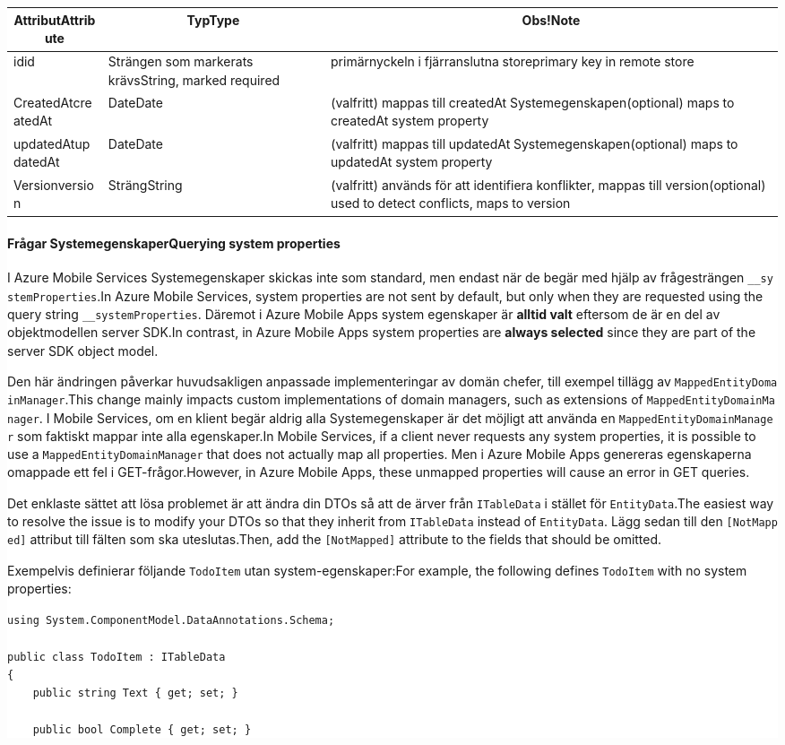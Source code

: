 | <span data-ttu-id="8de2e-210">Attribut</span><span class="sxs-lookup"><span data-stu-id="8de2e-210">Attribute</span></span> | <span data-ttu-id="8de2e-211">Typ</span><span class="sxs-lookup"><span data-stu-id="8de2e-211">Type</span></span> | <span data-ttu-id="8de2e-212">Obs!</span><span class="sxs-lookup"><span data-stu-id="8de2e-212">Note</span></span> |
| --- | --- | --- |
| <span data-ttu-id="8de2e-213">id</span><span class="sxs-lookup"><span data-stu-id="8de2e-213">id</span></span> |<span data-ttu-id="8de2e-214">Strängen som markerats krävs</span><span class="sxs-lookup"><span data-stu-id="8de2e-214">String, marked required</span></span> |<span data-ttu-id="8de2e-215">primärnyckeln i fjärranslutna store</span><span class="sxs-lookup"><span data-stu-id="8de2e-215">primary key in remote store</span></span> |
| <span data-ttu-id="8de2e-216">CreatedAt</span><span class="sxs-lookup"><span data-stu-id="8de2e-216">createdAt</span></span> |<span data-ttu-id="8de2e-217">Date</span><span class="sxs-lookup"><span data-stu-id="8de2e-217">Date</span></span> |<span data-ttu-id="8de2e-218">(valfritt) mappas till createdAt Systemegenskapen</span><span class="sxs-lookup"><span data-stu-id="8de2e-218">(optional) maps to createdAt system property</span></span> |
| <span data-ttu-id="8de2e-219">updatedAt</span><span class="sxs-lookup"><span data-stu-id="8de2e-219">updatedAt</span></span> |<span data-ttu-id="8de2e-220">Date</span><span class="sxs-lookup"><span data-stu-id="8de2e-220">Date</span></span> |<span data-ttu-id="8de2e-221">(valfritt) mappas till updatedAt Systemegenskapen</span><span class="sxs-lookup"><span data-stu-id="8de2e-221">(optional) maps to updatedAt system property</span></span> |
| <span data-ttu-id="8de2e-222">Version</span><span class="sxs-lookup"><span data-stu-id="8de2e-222">version</span></span> |<span data-ttu-id="8de2e-223">Sträng</span><span class="sxs-lookup"><span data-stu-id="8de2e-223">String</span></span> |<span data-ttu-id="8de2e-224">(valfritt) används för att identifiera konflikter, mappas till version</span><span class="sxs-lookup"><span data-stu-id="8de2e-224">(optional) used to detect conflicts, maps to version</span></span> |

#### <a name="querying-system-properties"></a><span data-ttu-id="8de2e-225">Frågar Systemegenskaper</span><span class="sxs-lookup"><span data-stu-id="8de2e-225">Querying system properties</span></span>
<span data-ttu-id="8de2e-226">I Azure Mobile Services Systemegenskaper skickas inte som standard, men endast när de begär med hjälp av frågesträngen `__systemProperties`.</span><span class="sxs-lookup"><span data-stu-id="8de2e-226">In Azure Mobile Services, system properties are not sent by default, but only when they are requested using the query string `__systemProperties`.</span></span> <span data-ttu-id="8de2e-227">Däremot i Azure Mobile Apps system egenskaper är **alltid valt** eftersom de är en del av objektmodellen server SDK.</span><span class="sxs-lookup"><span data-stu-id="8de2e-227">In contrast, in Azure Mobile Apps system properties are **always selected** since they are part of the server SDK object model.</span></span>

<span data-ttu-id="8de2e-228">Den här ändringen påverkar huvudsakligen anpassade implementeringar av domän chefer, till exempel tillägg av `MappedEntityDomainManager`.</span><span class="sxs-lookup"><span data-stu-id="8de2e-228">This change mainly impacts custom implementations of domain managers, such as extensions of `MappedEntityDomainManager`.</span></span> <span data-ttu-id="8de2e-229">I Mobile Services, om en klient begär aldrig alla Systemegenskaper är det möjligt att använda en `MappedEntityDomainManager` som faktiskt mappar inte alla egenskaper.</span><span class="sxs-lookup"><span data-stu-id="8de2e-229">In Mobile Services, if a client never requests any system properties, it is possible to use a `MappedEntityDomainManager` that does not actually map all properties.</span></span> <span data-ttu-id="8de2e-230">Men i Azure Mobile Apps genereras egenskaperna omappade ett fel i GET-frågor.</span><span class="sxs-lookup"><span data-stu-id="8de2e-230">However, in Azure Mobile Apps, these unmapped properties will cause an error in GET queries.</span></span>

<span data-ttu-id="8de2e-231">Det enklaste sättet att lösa problemet är att ändra din DTOs så att de ärver från `ITableData` i stället för `EntityData`.</span><span class="sxs-lookup"><span data-stu-id="8de2e-231">The easiest way to resolve the issue is to modify your DTOs so that they inherit from `ITableData` instead of `EntityData`.</span></span> <span data-ttu-id="8de2e-232">Lägg sedan till den `[NotMapped]` attribut till fälten som ska uteslutas.</span><span class="sxs-lookup"><span data-stu-id="8de2e-232">Then, add the `[NotMapped]` attribute to the fields that should be omitted.</span></span>

<span data-ttu-id="8de2e-233">Exempelvis definierar följande `TodoItem` utan system-egenskaper:</span><span class="sxs-lookup"><span data-stu-id="8de2e-233">For example, the following defines `TodoItem` with no system properties:</span></span>

    using System.ComponentModel.DataAnnotations.Schema;

    public class TodoItem : ITableData
    {
        public string Text { get; set; }

        public bool Complete { get; set; }


[I already use web sites and mobile services – how does App Service help me?]: /en-us/documentation/articles/app-service-mobile-value-prop-migration-from-mobile-services
[Create a Mobile App]: app-service-mobile-xamarin-ios-get-started.md
[Add push notifications to your mobile app]: app-service-mobile-xamarin-ios-get-started-push.md
[Add authentication to your mobile app]: app-service-mobile-xamarin-ios-get-started-users.md
[Migrate from Mobile Services to an App Service Mobile App]: app-service-mobile-migrating-from-mobile-services.md
[Migrate your existing Mobile Service to App Service]: app-service-mobile-migrating-from-mobile-services.md